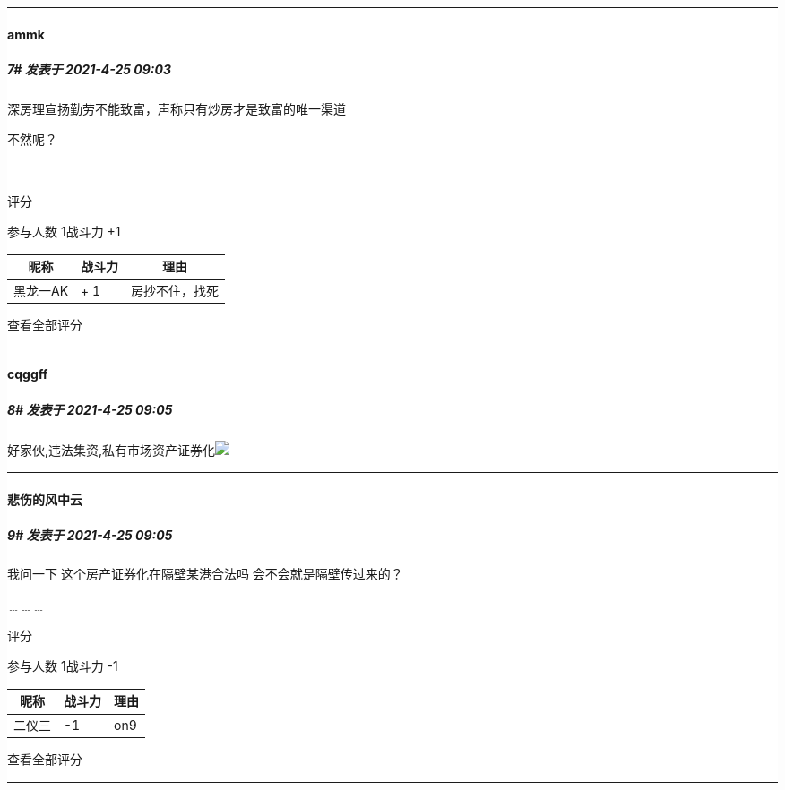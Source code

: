 
*****

####  ammk  
##### 7#       发表于 2021-4-25 09:03


深房理宣扬勤劳不能致富，声称只有炒房才是致富的唯一渠道


不然呢？


﹍﹍﹍

评分


 参与人数 1战斗力 +1

|昵称|战斗力|理由|
|----|---|---|
| 黑龙一AK| + 1|房抄不住，找死|


查看全部评分


*****

####  cqggff  
##### 8#       发表于 2021-4-25 09:05


好家伙,违法集资,私有市场资产证券化<img src="https://static.saraba1st.com/image/smiley/face2017/067.png" referrerpolicy="no-referrer">


*****

####  悲伤的风中云  
##### 9#       发表于 2021-4-25 09:05


我问一下 这个房产证券化在隔壁某港合法吗 会不会就是隔壁传过来的？


﹍﹍﹍

评分


 参与人数 1战斗力 -1

|昵称|战斗力|理由|
|----|---|---|
| 二仪三|-1|on9|


查看全部评分


*****
